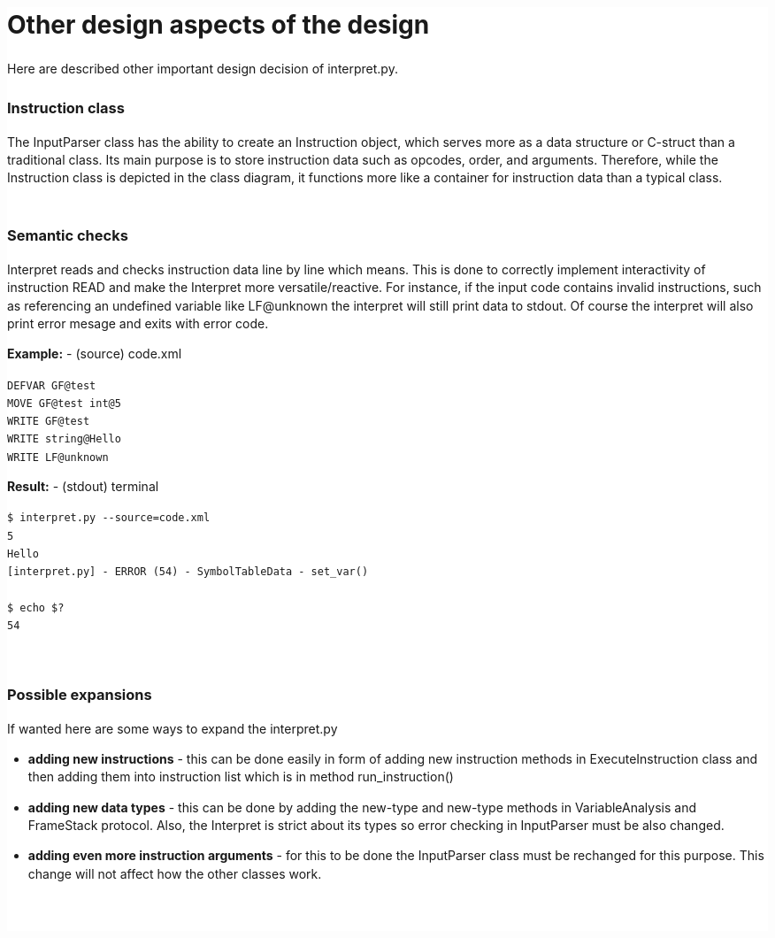 # Other design aspects of the design
Here are described other important design decision of interpret.py. 

### Instruction class
The InputParser class has the ability to create an Instruction object, which serves more as a data structure or C-struct than a traditional class. Its main purpose is to store instruction data such as opcodes, order, and arguments. Therefore, while the Instruction class is depicted in the class diagram, it functions more like a container for instruction data than a typical class.
<br> <br> 

### Semantic checks
Interpret reads and checks instruction data line by line which means. This is done to correctly implement interactivity of instruction READ and make the Interpret more versatile/reactive. For instance, if the input code contains invalid instructions, such as referencing an undefined variable like LF@unknown the interpret will still print data to stdout. Of course the interpret will also print error mesage and exits with error code.

**Example:** - (source) code.xml

    DEFVAR GF@test 
    MOVE GF@test int@5
    WRITE GF@test
    WRITE string@Hello
    WRITE LF@unknown

**Result:** - (stdout) terminal
    
    $ interpret.py --source=code.xml
    5
    Hello
    [interpret.py] - ERROR (54) - SymbolTableData - set_var()

    $ echo $?
    54
<br>

### Possible expansions

If wanted here are some ways to expand the interpret.py

 - **adding new instructions** - this can be done easily in form of adding new instruction methods in ExecuteInstruction class and then adding them into instruction list which is in method run_instruction()

 - **adding new data types** - this can be done by adding the new-type and new-type methods in VariableAnalysis and FrameStack protocol. Also, the Interpret is strict about its types so error checking in InputParser must be also changed.

 - **adding even more instruction arguments** - for this to be done the InputParser class must be rechanged for this purpose. This change will not affect how the other classes work.

<br> <br>

